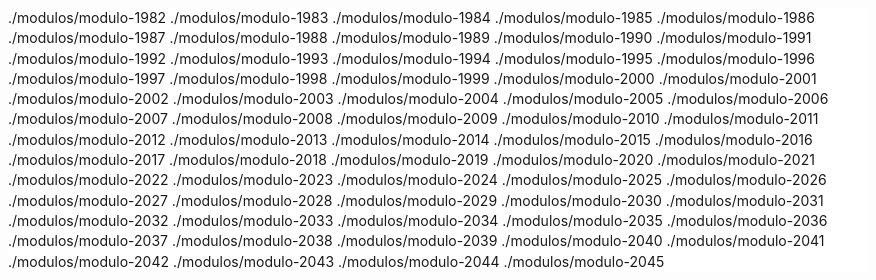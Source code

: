 ./modulos/modulo-1982
./modulos/modulo-1983
./modulos/modulo-1984
./modulos/modulo-1985
./modulos/modulo-1986
./modulos/modulo-1987
./modulos/modulo-1988
./modulos/modulo-1989
./modulos/modulo-1990
./modulos/modulo-1991
./modulos/modulo-1992
./modulos/modulo-1993
./modulos/modulo-1994
./modulos/modulo-1995
./modulos/modulo-1996
./modulos/modulo-1997
./modulos/modulo-1998
./modulos/modulo-1999
./modulos/modulo-2000
./modulos/modulo-2001
./modulos/modulo-2002
./modulos/modulo-2003
./modulos/modulo-2004
./modulos/modulo-2005
./modulos/modulo-2006
./modulos/modulo-2007
./modulos/modulo-2008
./modulos/modulo-2009
./modulos/modulo-2010
./modulos/modulo-2011
./modulos/modulo-2012
./modulos/modulo-2013
./modulos/modulo-2014
./modulos/modulo-2015
./modulos/modulo-2016
./modulos/modulo-2017
./modulos/modulo-2018
./modulos/modulo-2019
./modulos/modulo-2020
./modulos/modulo-2021
./modulos/modulo-2022
./modulos/modulo-2023
./modulos/modulo-2024
./modulos/modulo-2025
./modulos/modulo-2026
./modulos/modulo-2027
./modulos/modulo-2028
./modulos/modulo-2029
./modulos/modulo-2030
./modulos/modulo-2031
./modulos/modulo-2032
./modulos/modulo-2033
./modulos/modulo-2034
./modulos/modulo-2035
./modulos/modulo-2036
./modulos/modulo-2037
./modulos/modulo-2038
./modulos/modulo-2039
./modulos/modulo-2040
./modulos/modulo-2041
./modulos/modulo-2042
./modulos/modulo-2043
./modulos/modulo-2044
./modulos/modulo-2045